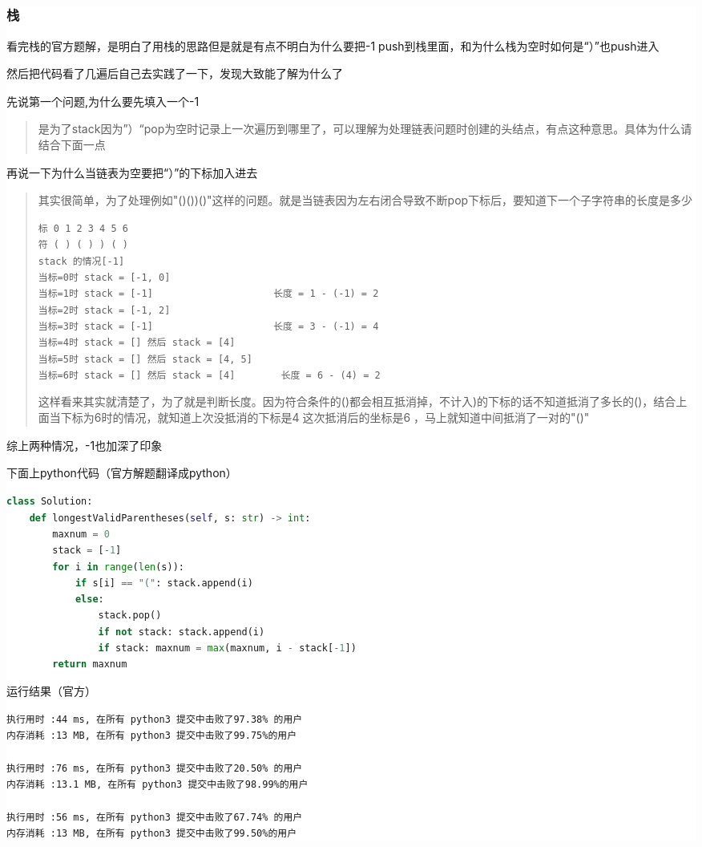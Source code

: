 ### 栈

看完栈的官方题解，是明白了用栈的思路但是就是有点不明白为什么要把-1 push到栈里面，和为什么栈为空时如何是“）”也push进入

然后把代码看了几遍后自己去实践了一下，发现大致能了解为什么了

先说第一个问题,为什么要先填入一个-1

> 是为了stack因为”）“pop为空时记录上一次遍历到哪里了，可以理解为处理链表问题时创建的头结点，有点这种意思。具体为什么请结合下面一点

再说一下为什么当链表为空要把“）”的下标加入进去

> 其实很简单，为了处理例如"()())()"这样的问题。就是当链表因为左右闭合导致不断pop下标后，要知道下一个子字符串的长度是多少
>
> ```
> 标 0 1 2 3 4 5 6
> 符 ( ) ( ) ) ( )
> stack 的情况[-1]
> 当标=0时 stack = [-1, 0]
> 当标=1时 stack = [-1]    				 长度 = 1 - (-1) = 2
> 当标=2时 stack = [-1, 2]
> 当标=3时 stack = [-1]    				 长度 = 3 - (-1) = 4
> 当标=4时 stack = [] 然后 stack = [4]
> 当标=5时 stack = [] 然后 stack = [4, 5]
> 当标=6时 stack = [] 然后 stack = [4]		 长度 = 6 - (4) = 2
> ```
>
> 这样看来其实就清楚了，为了就是判断长度。因为符合条件的()都会相互抵消掉，不计入)的下标的话不知道抵消了多长的()，结合上面当下标为6时的情况，就知道上次没抵消的下标是4 这次抵消后的坐标是6 ，马上就知道中间抵消了一对的"()"

综上两种情况，-1也加深了印象

下面上python代码（官方解题翻译成python）

```python
class Solution:
    def longestValidParentheses(self, s: str) -> int:        
        maxnum = 0
        stack = [-1]
        for i in range(len(s)):
            if s[i] == "(": stack.append(i)
            else:
                stack.pop()
                if not stack: stack.append(i)
                if stack: maxnum = max(maxnum, i - stack[-1])
        return maxnum
```

运行结果（官方）

```
执行用时 :44 ms, 在所有 python3 提交中击败了97.38% 的用户
内存消耗 :13 MB, 在所有 python3 提交中击败了99.75%的用户

执行用时 :76 ms, 在所有 python3 提交中击败了20.50% 的用户
内存消耗 :13.1 MB, 在所有 python3 提交中击败了98.99%的用户

执行用时 :56 ms, 在所有 python3 提交中击败了67.74% 的用户
内存消耗 :13 MB, 在所有 python3 提交中击败了99.50%的用户
```
